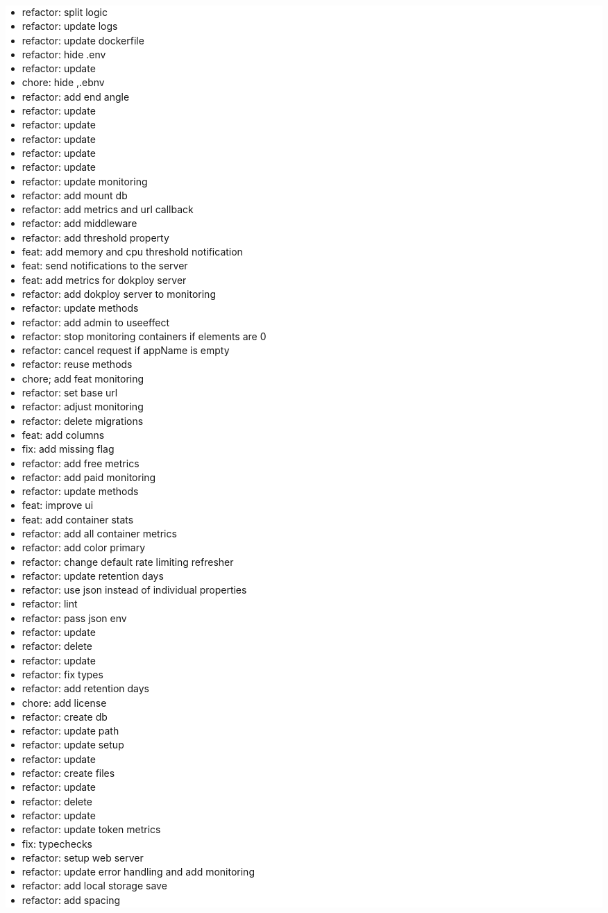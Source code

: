 * refactor: split logic
* refactor: update logs
* refactor: update dockerfile
* refactor: hide .env
* refactor: update
* chore: hide ,.ebnv
* refactor: add end angle
* refactor: update
* refactor: update
* refactor: update
* refactor: update
* refactor: update
* refactor: update monitoring
* refactor: add mount db
* refactor: add metrics and url callback
* refactor: add middleware
* refactor: add threshold property
* feat: add memory and cpu threshold notification
* feat: send notifications to the server
* feat: add metrics for dokploy server
* refactor: add dokploy server to monitoring
* refactor: update methods
* refactor: add admin to useeffect
* refactor: stop monitoring containers if elements are 0
* refactor: cancel request if appName is empty
* refactor: reuse methods
* chore; add feat monitoring
* refactor: set base url
* refactor: adjust monitoring
* refactor: delete migrations
* feat: add columns
* fix: add missing flag
* refactor: add free metrics
* refactor: add paid monitoring
* refactor: update methods
* feat: improve ui
* feat: add container stats
* refactor: add all container metrics
* refactor: add color primary
* refactor: change default rate limiting refresher
* refactor: update retention days
* refactor: use json instead of individual properties
* refactor: lint
* refactor: pass json env
* refactor: update
* refactor: delete
* refactor: update
* refactor: fix types
* refactor: add retention days
* chore: add license
* refactor: create db
* refactor: update path
* refactor: update setup
* refactor: update
* refactor: create files
* refactor: update
* refactor: delete
* refactor: update
* refactor: update token metrics
* fix: typechecks
* refactor: setup web server
* refactor: update error handling and add monitoring
* refactor: add local storage save
* refactor: add spacing